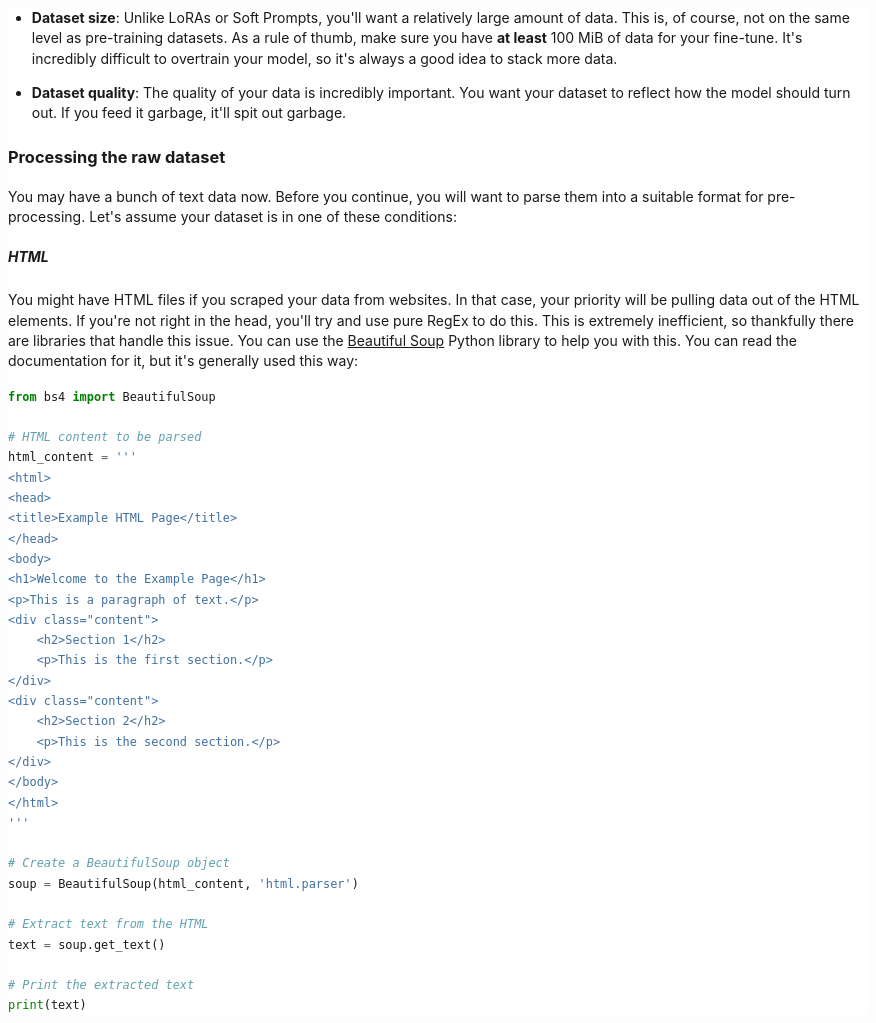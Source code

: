 - **Dataset size**: Unlike LoRAs or Soft Prompts, you'll want a relatively large amount of data. This is, of course, not on the same level as pre-training datasets. As a rule of thumb, make sure you have **at least** 100 MiB of data for your fine-tune. It's incredibly difficult to overtrain your model, so it's always a good idea to stack more data. 

- **Dataset quality**: The quality of your data is incredibly important. You want your dataset to reflect how the model should turn out. If you feed it garbage, it'll spit out garbage.

### Processing the raw dataset

You may have a bunch of text data now. Before you continue, you will want to parse them into a suitable format for pre-processing. Let's assume your dataset is in one of these conditions:

##### HTML
You might have HTML files if you scraped your data from websites. In that case, your priority will be pulling data out of the HTML elements. If you're not right in the head, you'll try and use pure RegEx to do this. This is extremely inefficient, so thankfully there are libraries that handle this issue. You can use the [Beautiful Soup](https://www.crummy.com/software/BeautifulSoup/bs4/doc/) Python library to help you with this. You can read the documentation for it, but it's generally used this way:

```py
from bs4 import BeautifulSoup

# HTML content to be parsed
html_content = '''
<html>
<head>
<title>Example HTML Page</title>
</head>
<body>
<h1>Welcome to the Example Page</h1>
<p>This is a paragraph of text.</p>
<div class="content">
    <h2>Section 1</h2>
    <p>This is the first section.</p>
</div>
<div class="content">
    <h2>Section 2</h2>
    <p>This is the second section.</p>
</div>
</body>
</html>
'''

# Create a BeautifulSoup object
soup = BeautifulSoup(html_content, 'html.parser')

# Extract text from the HTML
text = soup.get_text()

# Print the extracted text
print(text)
```
